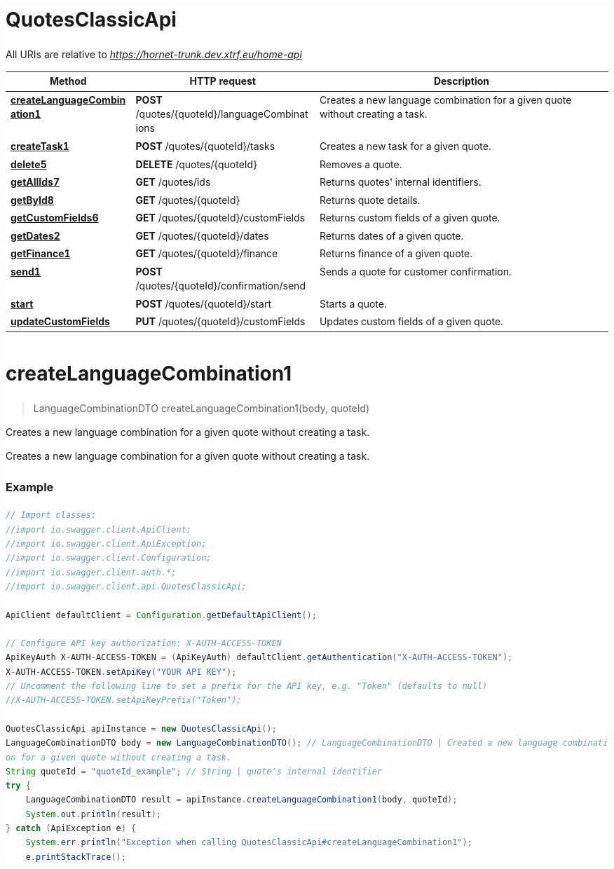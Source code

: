 # QuotesClassicApi

All URIs are relative to *https://hornet-trunk.dev.xtrf.eu/home-api*

Method | HTTP request | Description
------------- | ------------- | -------------
[**createLanguageCombination1**](QuotesClassicApi.md#createLanguageCombination1) | **POST** /quotes/{quoteId}/languageCombinations | Creates a new language combination for a given quote without creating a task.
[**createTask1**](QuotesClassicApi.md#createTask1) | **POST** /quotes/{quoteId}/tasks | Creates a new task for a given quote.
[**delete5**](QuotesClassicApi.md#delete5) | **DELETE** /quotes/{quoteId} | Removes a quote.
[**getAllIds7**](QuotesClassicApi.md#getAllIds7) | **GET** /quotes/ids | Returns quotes&#x27; internal identifiers.
[**getById8**](QuotesClassicApi.md#getById8) | **GET** /quotes/{quoteId} | Returns quote details.
[**getCustomFields6**](QuotesClassicApi.md#getCustomFields6) | **GET** /quotes/{quoteId}/customFields | Returns custom fields of a given quote.
[**getDates2**](QuotesClassicApi.md#getDates2) | **GET** /quotes/{quoteId}/dates | Returns dates of a given quote.
[**getFinance1**](QuotesClassicApi.md#getFinance1) | **GET** /quotes/{quoteId}/finance | Returns finance of a given quote.
[**send1**](QuotesClassicApi.md#send1) | **POST** /quotes/{quoteId}/confirmation/send | Sends a quote for customer confirmation.
[**start**](QuotesClassicApi.md#start) | **POST** /quotes/{quoteId}/start | Starts a quote.
[**updateCustomFields**](QuotesClassicApi.md#updateCustomFields) | **PUT** /quotes/{quoteId}/customFields | Updates custom fields of a given quote.

<a name="createLanguageCombination1"></a>
# **createLanguageCombination1**
> LanguageCombinationDTO createLanguageCombination1(body, quoteId)

Creates a new language combination for a given quote without creating a task.

Creates a new language combination for a given quote without creating a task.

### Example
```java
// Import classes:
//import io.swagger.client.ApiClient;
//import io.swagger.client.ApiException;
//import io.swagger.client.Configuration;
//import io.swagger.client.auth.*;
//import io.swagger.client.api.QuotesClassicApi;

ApiClient defaultClient = Configuration.getDefaultApiClient();

// Configure API key authorization: X-AUTH-ACCESS-TOKEN
ApiKeyAuth X-AUTH-ACCESS-TOKEN = (ApiKeyAuth) defaultClient.getAuthentication("X-AUTH-ACCESS-TOKEN");
X-AUTH-ACCESS-TOKEN.setApiKey("YOUR API KEY");
// Uncomment the following line to set a prefix for the API key, e.g. "Token" (defaults to null)
//X-AUTH-ACCESS-TOKEN.setApiKeyPrefix("Token");

QuotesClassicApi apiInstance = new QuotesClassicApi();
LanguageCombinationDTO body = new LanguageCombinationDTO(); // LanguageCombinationDTO | Created a new language combination for a given quote without creating a task.
String quoteId = "quoteId_example"; // String | quote's internal identifier
try {
    LanguageCombinationDTO result = apiInstance.createLanguageCombination1(body, quoteId);
    System.out.println(result);
} catch (ApiException e) {
    System.err.println("Exception when calling QuotesClassicApi#createLanguageCombination1");
    e.printStackTrace();
```